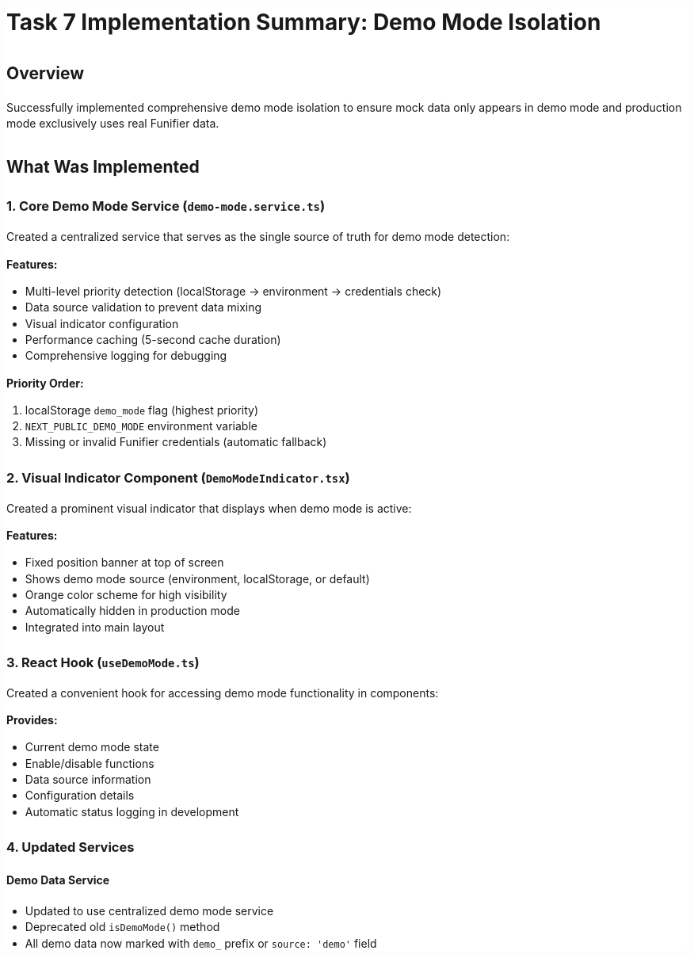 # Task 7 Implementation Summary: Demo Mode Isolation

## Overview

Successfully implemented comprehensive demo mode isolation to ensure mock data only appears in demo mode and production mode exclusively uses real Funifier data.

## What Was Implemented

### 1. Core Demo Mode Service (`demo-mode.service.ts`)

Created a centralized service that serves as the single source of truth for demo mode detection:

**Features:**
- Multi-level priority detection (localStorage → environment → credentials check)
- Data source validation to prevent data mixing
- Visual indicator configuration
- Performance caching (5-second cache duration)
- Comprehensive logging for debugging

**Priority Order:**
1. localStorage `demo_mode` flag (highest priority)
2. `NEXT_PUBLIC_DEMO_MODE` environment variable
3. Missing or invalid Funifier credentials (automatic fallback)

### 2. Visual Indicator Component (`DemoModeIndicator.tsx`)

Created a prominent visual indicator that displays when demo mode is active:

**Features:**
- Fixed position banner at top of screen
- Shows demo mode source (environment, localStorage, or default)
- Orange color scheme for high visibility
- Automatically hidden in production mode
- Integrated into main layout

### 3. React Hook (`useDemoMode.ts`)

Created a convenient hook for accessing demo mode functionality in components:

**Provides:**
- Current demo mode state
- Enable/disable functions
- Data source information
- Configuration details
- Automatic status logging in development

### 4. Updated Services

#### Demo Data Service
- Updated to use centralized demo mode service
- Deprecated old `isDemoMode()` method
- All demo data now marked with `demo_` prefix or `source: 'demo'` field
